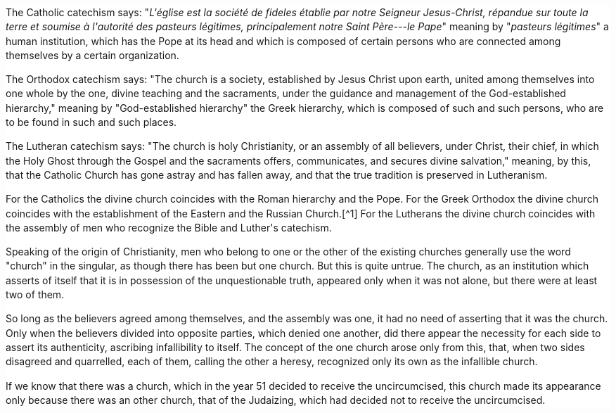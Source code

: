 The Catholic catechism says: "*L'église est la société de
fideles établie par notre Seigneur Jesus-Christ, répandue
sur toute la terre et soumise à l'autorité des pasteurs
légitimes, principalement notre Saint Père---le Pape*"
meaning by "*pasteurs légitimes*" a human institution, which
has the Pope at its head and which is composed of certain
persons who are connected among themselves by a certain
organization.

The Orthodox catechism says: "The church is a society,
established by Jesus Christ upon earth, united among
themselves into one whole by the one, divine teaching and
the sacraments, under the guidance and management of the
God-established hierarchy," meaning by "God-established
hierarchy" the Greek hierarchy, which is composed of such
and such persons, who are to be found in such and such
places.

The Lutheran catechism says: "The church is holy
Christianity, or an assembly of all believers, under Christ,
their chief, in which the Holy Ghost through the Gospel and
the sacraments offers, communicates, and secures divine
salvation," meaning, by this, that the Catholic Church has
gone astray and has fallen away, and that the true tradition
is preserved in Lutheranism.

For the Catholics the divine church coincides with the Roman
hierarchy and the Pope. For the Greek Orthodox the divine
church coincides with the establishment of the Eastern and
the Russian Church.[^1] For the Lutherans the divine church
coincides with the assembly of men who recognize the Bible
and Luther's catechism.

Speaking of the origin of Christianity, men who belong to
one or the other of the existing churches generally use the
word "church" in the singular, as though there has been but
one church. But this is quite untrue. The church, as an
institution which asserts of itself that it is in possession
of the unquestionable truth, appeared only when it was not
alone, but there were at least two of them.

So long as the believers agreed among themselves, and the
assembly was one, it had no need of asserting that it was
the church. Only when the believers divided into opposite
parties, which denied one another, did there appear the
necessity for each side to assert its authenticity,
ascribing infallibility to itself. The concept of the one
church arose only from this, that, when two sides disagreed
and quarrelled, each of them, calling the other a heresy,
recognized only its own as the infallible church.

If we know that there was a church, which in the year 51
decided to receive the uncircumcised, this church made its
appearance only because there was an other church, that of
the Judaizing, which had decided not to receive the
uncircumcised.
